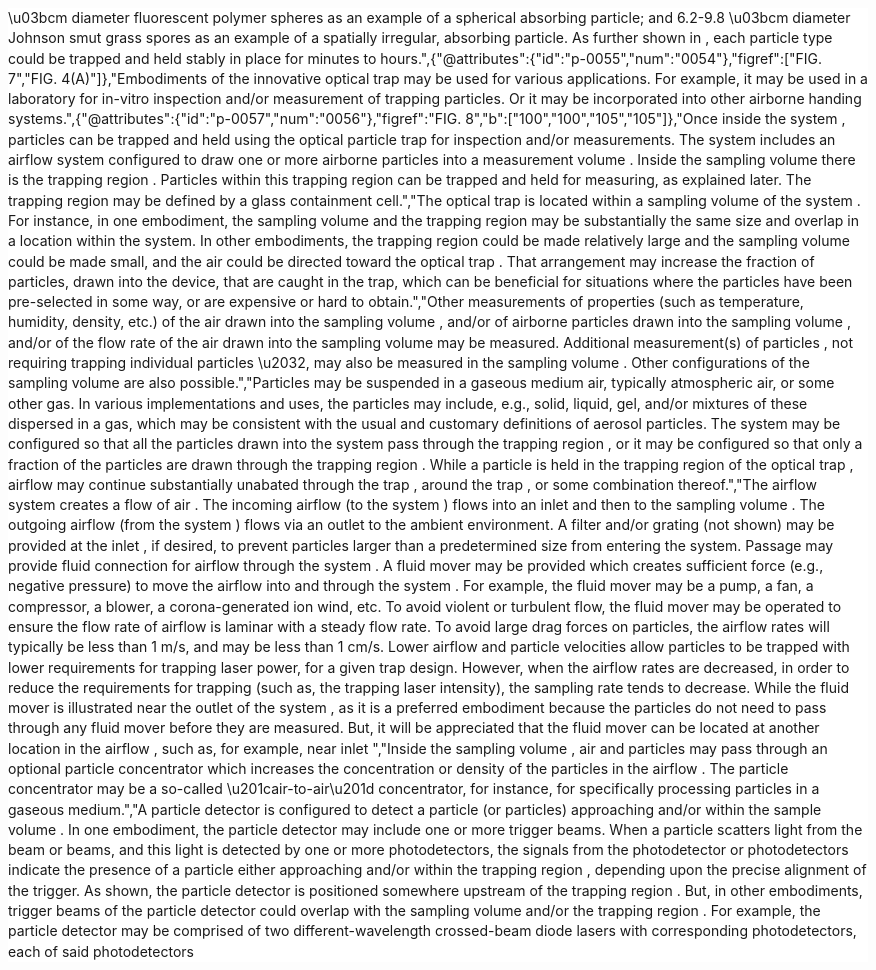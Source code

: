 \u03bcm diameter fluorescent polymer spheres as an example of a spherical absorbing particle; and 6.2-9.8 \u03bcm diameter Johnson smut grass spores as an example of a spatially irregular, absorbing particle. As further shown in , each particle type could be trapped and held stably in place for minutes to hours.",{"@attributes":{"id":"p-0055","num":"0054"},"figref":["FIG. 7","FIG. 4(A)"]},"Embodiments of the innovative optical trap may be used for various applications. For example, it may be used in a laboratory for in-vitro inspection and\/or measurement of trapping particles. Or it may be incorporated into other airborne handing systems.",{"@attributes":{"id":"p-0057","num":"0056"},"figref":"FIG. 8","b":["100","100","105","105"]},"Once inside the system , particles can be trapped and held using the optical particle trap  for inspection and\/or measurements. The system  includes an airflow system  configured to draw one or more airborne particles  into a measurement volume . Inside the sampling volume  there is the trapping region . Particles within this trapping region  can be trapped and held for measuring, as explained later. The trapping region  may be defined by a glass containment cell.","The optical trap  is located within a sampling volume  of the system . For instance, in one embodiment, the sampling volume  and the trapping region  may be substantially the same size and overlap in a location within the system. In other embodiments, the trapping region  could be made relatively large and the sampling volume could be made small, and the air could be directed toward the optical trap . That arrangement may increase the fraction of particles, drawn into the device, that are caught in the trap, which can be beneficial for situations where the particles have been pre-selected in some way, or are expensive or hard to obtain.","Other measurements of properties (such as temperature, humidity, density, etc.) of the air drawn into the sampling volume , and\/or of airborne particles  drawn into the sampling volume , and\/or of the flow rate of the air drawn into the sampling volume  may be measured. Additional measurement(s) of particles , not requiring trapping individual particles \u2032, may also be measured in the sampling volume . Other configurations of the sampling volume  are also possible.","Particles  may be suspended in a gaseous medium  air, typically atmospheric air, or some other gas. In various implementations and uses, the particles may include, e.g., solid, liquid, gel, and\/or mixtures of these dispersed in a gas, which may be consistent with the usual and customary definitions of aerosol particles. The system may be configured so that all the particles  drawn into the system pass through the trapping region , or it may be configured so that only a fraction of the particles are drawn through the trapping region . While a particle  is held in the trapping region  of the optical trap , airflow may continue substantially unabated through the trap , around the trap , or some combination thereof.","The airflow system  creates a flow of air . The incoming airflow (to the system ) flows into an inlet and then to the sampling volume . The outgoing airflow (from the system ) flows via an outlet to the ambient environment. A filter and\/or grating (not shown) may be provided at the inlet , if desired, to prevent particles larger than a predetermined size from entering the system. Passage  may provide fluid connection for airflow  through the system . A fluid mover  may be provided which creates sufficient force (e.g., negative pressure) to move the airflow  into and through the system . For example, the fluid mover  may be a pump, a fan, a compressor, a blower, a corona-generated ion wind, etc. To avoid violent or turbulent flow, the fluid mover  may be operated to ensure the flow rate of airflow  is laminar with a steady flow rate. To avoid large drag forces on particles, the airflow rates will typically be less than 1 m\/s, and may be less than 1 cm\/s. Lower airflow and particle velocities allow particles to be trapped with lower requirements for trapping laser power, for a given trap design. However, when the airflow rates are decreased, in order to reduce the requirements for trapping (such as, the trapping laser intensity), the sampling rate tends to decrease. While the fluid mover  is illustrated near the outlet of the system , as it is a preferred embodiment because the particles do not need to pass through any fluid mover before they are measured. But, it will be appreciated that the fluid mover  can be located at another location in the airflow , such as, for example, near inlet ","Inside the sampling volume , air and particles may pass through an optional particle concentrator  which increases the concentration or density of the particles in the airflow . The particle concentrator  may be a so-called \u201cair-to-air\u201d concentrator, for instance, for specifically processing particles in a gaseous medium.","A particle detector  is configured to detect a particle (or particles) approaching and\/or within the sample volume . In one embodiment, the particle detector  may include one or more trigger beams. When a particle scatters light from the beam or beams, and this light is detected by one or more photodetectors, the signals from the photodetector or photodetectors indicate the presence of a particle either approaching and\/or within the trapping region , depending upon the precise alignment of the trigger. As shown, the particle detector  is positioned somewhere upstream of the trapping region . But, in other embodiments, trigger beams of the particle detector  could overlap with the sampling volume  and\/or the trapping region . For example, the particle detector  may be comprised of two different-wavelength crossed-beam diode lasers with corresponding photodetectors, each of said photodetectors